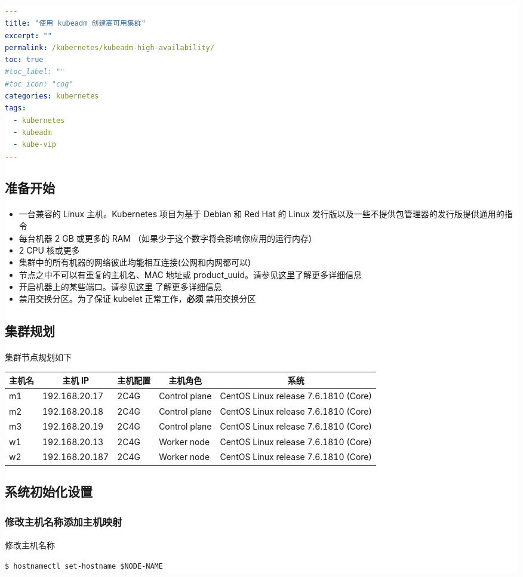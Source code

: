 ```yaml
---
title: "使用 kubeadm 创建高可用集群"
excerpt: ""
permalink: /kubernetes/kubeadm-high-availability/
toc: true
#toc_label: ""
#toc_icon: "cog"
categories: kubernetes
tags:
  - kubernetes
  - kubeadm
  - kube-vip
---
```


## 准备开始

- 一台兼容的 Linux 主机。Kubernetes 项目为基于 Debian 和 Red Hat 的 Linux 发行版以及一些不提供包管理器的发行版提供通用的指令
- 每台机器 2 GB 或更多的 RAM （如果少于这个数字将会影响你应用的运行内存)
- 2 CPU 核或更多
- 集群中的所有机器的网络彼此均能相互连接(公网和内网都可以)
- 节点之中不可以有重复的主机名、MAC 地址或 product_uuid。请参见[这里](https://kubernetes.io/zh/docs/setup/production-environment/tools/kubeadm/install-kubeadm/#verify-mac-address)了解更多详细信息
- 开启机器上的某些端口。请参见[这里](https://kubernetes.io/zh/docs/setup/production-environment/tools/kubeadm/install-kubeadm/#check-required-ports) 了解更多详细信息
- 禁用交换分区。为了保证 kubelet 正常工作，**必须** 禁用交换分区

## 集群规划

集群节点规划如下

| 主机名 | 主机 IP        | 主机配置 | 主机角色      | 系统                                 |
| ------ | -------------- | -------- | ------------- | ------------------------------------ |
| m1     | 192.168.20.17  | 2C4G     | Control plane | CentOS Linux release 7.6.1810 (Core) |
| m2     | 192.168.20.18  | 2C4G     | Control plane | CentOS Linux release 7.6.1810 (Core) |
| m3     | 192.168.20.19  | 2C4G     | Control plane | CentOS Linux release 7.6.1810 (Core) |
| w1     | 192.168.20.13  | 2C4G     | Worker node   | CentOS Linux release 7.6.1810 (Core) |
| w2     | 192.168.20.187 | 2C4G     | Worker node   | CentOS Linux release 7.6.1810 (Core) |

## 系统初始化设置

### 修改主机名称添加主机映射

修改主机名称

```shell
$ hostnamectl set-hostname $NODE-NAME
```
